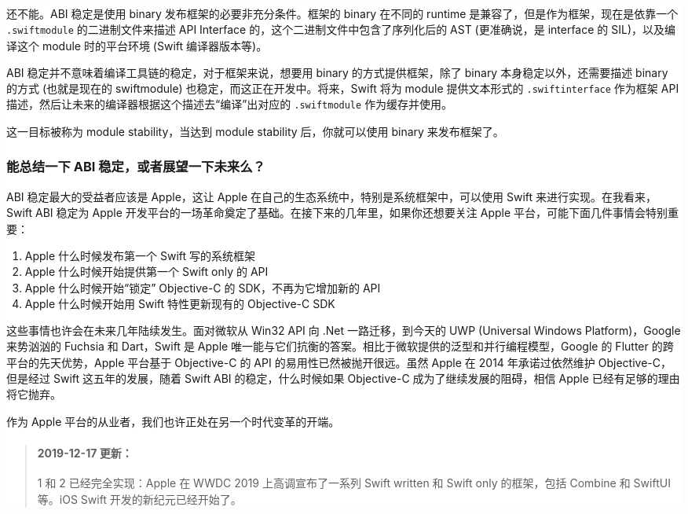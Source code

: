 还不能。ABI 稳定是使用 binary 发布框架的必要非充分条件。框架的 binary 在不同的 runtime 是兼容了，但是作为框架，现在是依靠一个 `.swiftmodule` 的二进制文件来描述 API Interface 的，这个二进制文件中包含了序列化后的 AST (更准确说，是 interface 的 SIL)，以及编译这个 module 时的平台环境 (Swift 编译器版本等)。

ABI 稳定并不意味着编译工具链的稳定，对于框架来说，想要用 binary 的方式提供框架，除了 binary 本身稳定以外，还需要描述 binary 的方式 (也就是现在的 swiftmodule) 也稳定，而这正在开发中。将来，Swift 将为 module 提供文本形式的 `.swiftinterface` 作为框架 API 描述，然后让未来的编译器根据这个描述去“编译”出对应的 `.swiftmodule` 作为缓存并使用。

这一目标被称为 module stability，当达到 module stability 后，你就可以使用 binary 来发布框架了。

### 能总结一下 ABI 稳定，或者展望一下未来么？

ABI 稳定最大的受益者应该是 Apple，这让 Apple 在自己的生态系统中，特别是系统框架中，可以使用 Swift 来进行实现。在我看来，Swift ABI 稳定为 Apple 开发平台的一场革命奠定了基础。在接下来的几年里，如果你还想要关注 Apple 平台，可能下面几件事情会特别重要：

1. Apple 什么时候发布第一个 Swift 写的系统框架
2. Apple 什么时候开始提供第一个 Swift only 的 API
3. Apple 什么时候开始“锁定” Objective-C 的 SDK，不再为它增加新的 API
4. Apple 什么时候开始用 Swift 特性更新现有的 Objective-C SDK

这些事情也许会在未来几年陆续发生。面对微软从 Win32 API 向 .Net 一路迁移，到今天的 UWP (Universal Windows Platform)，Google 来势汹汹的 Fuchsia 和 Dart，Swift 是 Apple 唯一能与它们抗衡的答案。相比于微软提供的泛型和并行编程模型，Google 的 Flutter 的跨平台的先天优势，Apple 平台基于 Objective-C 的 API 的易用性已然被抛开很远。虽然 Apple 在 2014 年承诺过依然维护 Objective-C，但是经过 Swift 这五年的发展，随着 Swift ABI 的稳定，什么时候如果 Objective-C 成为了继续发展的阻碍，相信 Apple 已经有足够的理由将它抛弃。

作为 Apple 平台的从业者，我们也许正处在另一个时代变革的开端。

> #### 2019-12-17 更新：
> 
> 1 和 2 已经完全实现：Apple 在 WWDC 2019 上高调宣布了一系列 Swift written 和 Swift only 的框架，包括 Combine 和 SwiftUI 等。iOS Swift 开发的新纪元已经开始了。